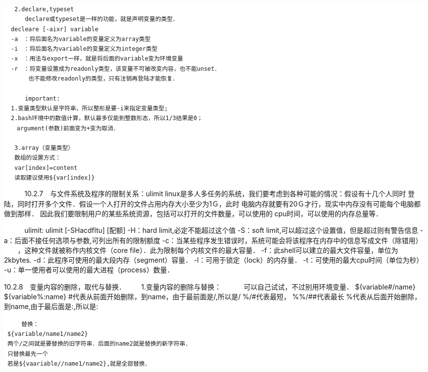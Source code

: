        2.declare,typeset
          declare或typeset是一样的功能，就是声明变量的类型．
	  decleare [-aixr] variable
	  -a　：将后面名为variable的变量定义为array类型
	  -i　：将后面名为variable的变量定义为integer类型
	  -x　：用法与export一样，就是将后面的variable变为环境变量
	  -r　：将变量设置成为readonly类型，该变量不可被改变内容，也不能unset．
	  　　　也不能修改readonly的类型，只有注销再登陆才能恢复．

          important:
	  1.变量类型默认是字符串，所以整形是要-i来指定变量类型;
	  2.bash环境中的数值计算，默认最多仅能到整数形态，所以1/3结果是0；
	  　argument(参数)前面变为+变为取消．
	  
       3.array（变量类型）
       数组的设置方式：
       var[index]=content
       读取建议使用${var[index]}


　　　10.2.7　与文件系统及程序的限制关系：ulimit
      linux是多人多任务的系统，我们要考虑到各种可能的情况：假设有十几个人同时
      登陆，同时打开多个文件．假设一个人打开的文件占用内存大小至少为1Ｇ，此时
      电脑内存就要有20Ｇ才行，现实中内存没有可能每个电脑都做到那样．
      因此我们要限制用户的某些系统资源，包括可以打开的文件数量，可以使用的
      cpu时间，可以使用的内存总量等．

　　　ulimit:
      ulimit [-SHacdfltu] [配额]
      -H：hard limit,必定不能超过这个值
      -S：soft limit,可以超过这个设置值，但是超过则有警告信息
      -a：后面不接任何选项与参数,可列出所有的限制额度
      -c：当某些程序发生错误时，系统可能会将该程序在内存中的信息写成文件（除错用）
      　　，这种文件就被称作内核文件（core file）．此为限制每个内核文件的最大容量．
      -f：此shell可以建立的最大文件容量，单位为2kbytes.
      -d：此程序可使用的最大段内存（segment）容量．
      -l：可用于锁定（lock）的内存量．
      -t：可使用的最大cpu时间（单位为秒）
      -u：单一使用者可以使用的最大进程（process）数量．


   10.2.8　变量内容的删除，取代与替换．
   　　1.变量内容的删除与替换：
   　　　可以自己试试，不过别用环境变量．
         ${variable#/name}
	 ${variable%:name}
	 #代表从前面开始删除，到name，由于最前面是/,所以是/
	 %/#代表最短，
	 %%/##代表最长
	 %代表从后面开始删除，到name,由于最后面是:,所以是:

         替换：
	 ${variable/name1/name2}
	 两个/之间就是要替换的旧字符串．后面的name2就是替换的新字符串．
	 只替换最先一个
	 若是${vaariable//name1/name2},就是全部替换．
